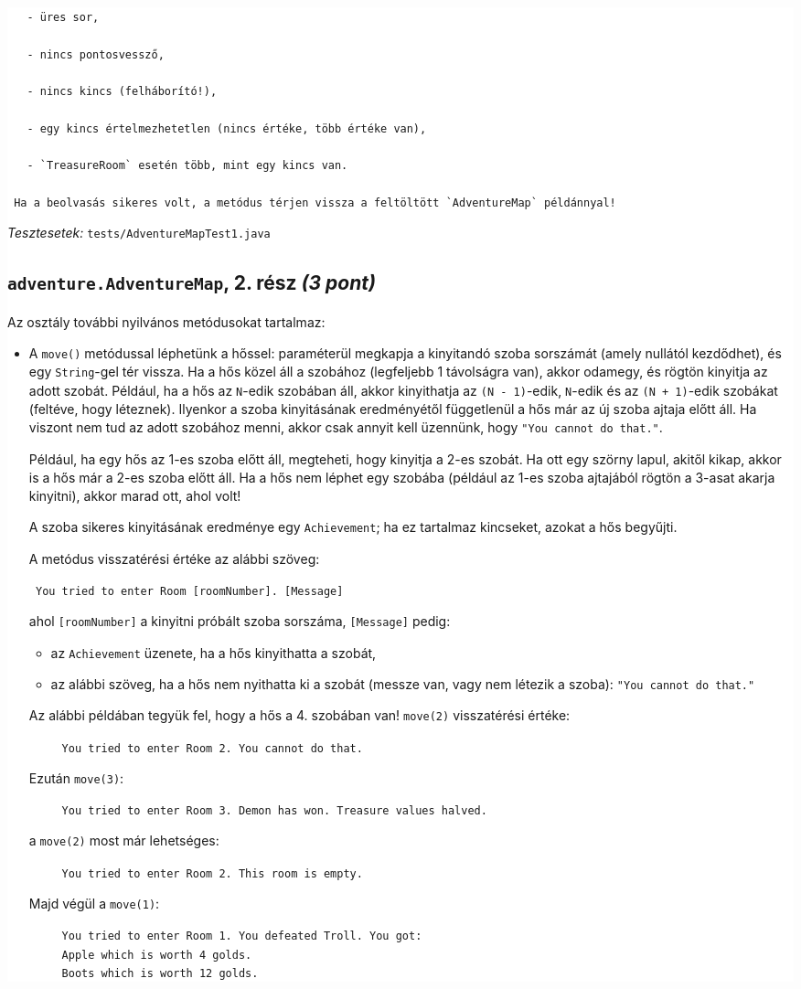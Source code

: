       - üres sor,

       - nincs pontosvessző,

       - nincs kincs (felháborító!),

       - egy kincs értelmezhetetlen (nincs értéke, több értéke van),

       - `TreasureRoom` esetén több, mint egy kincs van.

     Ha a beolvasás sikeres volt, a metódus térjen vissza a feltöltött `AdventureMap` példánnyal!

*Tesztesetek:* `tests/AdventureMapTest1.java`

## `adventure.AdventureMap`, 2. rész *(3 pont)*

Az osztály további nyilvános metódusokat tartalmaz:

 - A `move()` metódussal léphetünk a hőssel: paraméterül megkapja a kinyitandó szoba sorszámát (amely nullától kezdődhet), és egy `String`-gel tér vissza. Ha a hős közel áll a szobához (legfeljebb 1 távolságra van), akkor odamegy, és rögtön kinyitja az adott szobát. Például, ha a hős az `N`-edik szobában áll, akkor kinyithatja az `(N - 1)`-edik, `N`-edik és az `(N + 1)`-edik szobákat (feltéve, hogy léteznek). Ilyenkor a szoba kinyitásának eredményétől függetlenül a hős már az új szoba ajtaja előtt áll.  Ha viszont nem tud az adott szobához menni, akkor csak annyit kell üzennünk, hogy `"You cannot do that."`.

     Például, ha egy hős az 1-es szoba előtt áll, megteheti, hogy kinyitja a 2-es szobát. Ha ott egy szörny lapul, akitől kikap, akkor is a hős már a 2-es szoba előtt áll. Ha a hős nem léphet egy szobába (például az 1-es szoba ajtajából rögtön a 3-asat akarja kinyitni), akkor marad ott, ahol volt!

     A szoba sikeres kinyitásának eredménye egy `Achievement`; ha ez tartalmaz kincseket, azokat a hős begyűjti.

     A metódus visszatérési értéke az alábbi szöveg:

        You tried to enter Room [roomNumber]. [Message]

     ahol `[roomNumber]` a kinyitni próbált szoba sorszáma, `[Message]` pedig:

      - az `Achievement` üzenete, ha a hős kinyithatta a szobát,

      - az alábbi szöveg, ha a hős nem nyithatta ki a szobát (messze van, vagy nem létezik a szoba): `"You cannot do that."`

     Az alábbi példában tegyük fel, hogy a hős a 4. szobában van! `move(2)` visszatérési értéke:

            You tried to enter Room 2. You cannot do that.

     Ezután `move(3)`:

            You tried to enter Room 3. Demon has won. Treasure values halved.

     a `move(2)` most már lehetséges:

            You tried to enter Room 2. This room is empty.

     Majd végül a `move(1)`:

            You tried to enter Room 1. You defeated Troll. You got:
            Apple which is worth 4 golds.
            Boots which is worth 12 golds.
